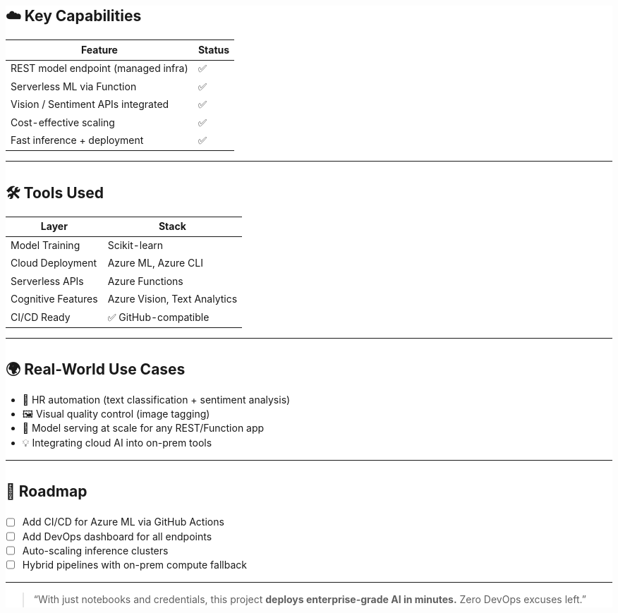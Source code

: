 
## ☁️ Key Capabilities

| Feature                 | Status |
|--------------------------|--------|
| REST model endpoint (managed infra) | ✅ |
| Serverless ML via Function          | ✅ |
| Vision / Sentiment APIs integrated  | ✅ |
| Cost-effective scaling              | ✅ |
| Fast inference + deployment         | ✅ |

---

## 🛠️ Tools Used

| Layer               | Stack                  |
|---------------------|------------------------|
| Model Training      | Scikit-learn           |
| Cloud Deployment    | Azure ML, Azure CLI    |
| Serverless APIs     | Azure Functions        |
| Cognitive Features  | Azure Vision, Text Analytics |
| CI/CD Ready         | ✅ GitHub-compatible    |

---

## 🌍 Real-World Use Cases

- 🔎 HR automation (text classification + sentiment analysis)
- 🖼️ Visual quality control (image tagging)
- 🧠 Model serving at scale for any REST/Function app
- 💡 Integrating cloud AI into on-prem tools

---

## 📢 Roadmap

- [ ] Add CI/CD for Azure ML via GitHub Actions
- [ ] Add DevOps dashboard for all endpoints
- [ ] Auto-scaling inference clusters
- [ ] Hybrid pipelines with on-prem compute fallback

---

> “With just notebooks and credentials, this project **deploys enterprise-grade AI in minutes.** Zero DevOps excuses left.”
